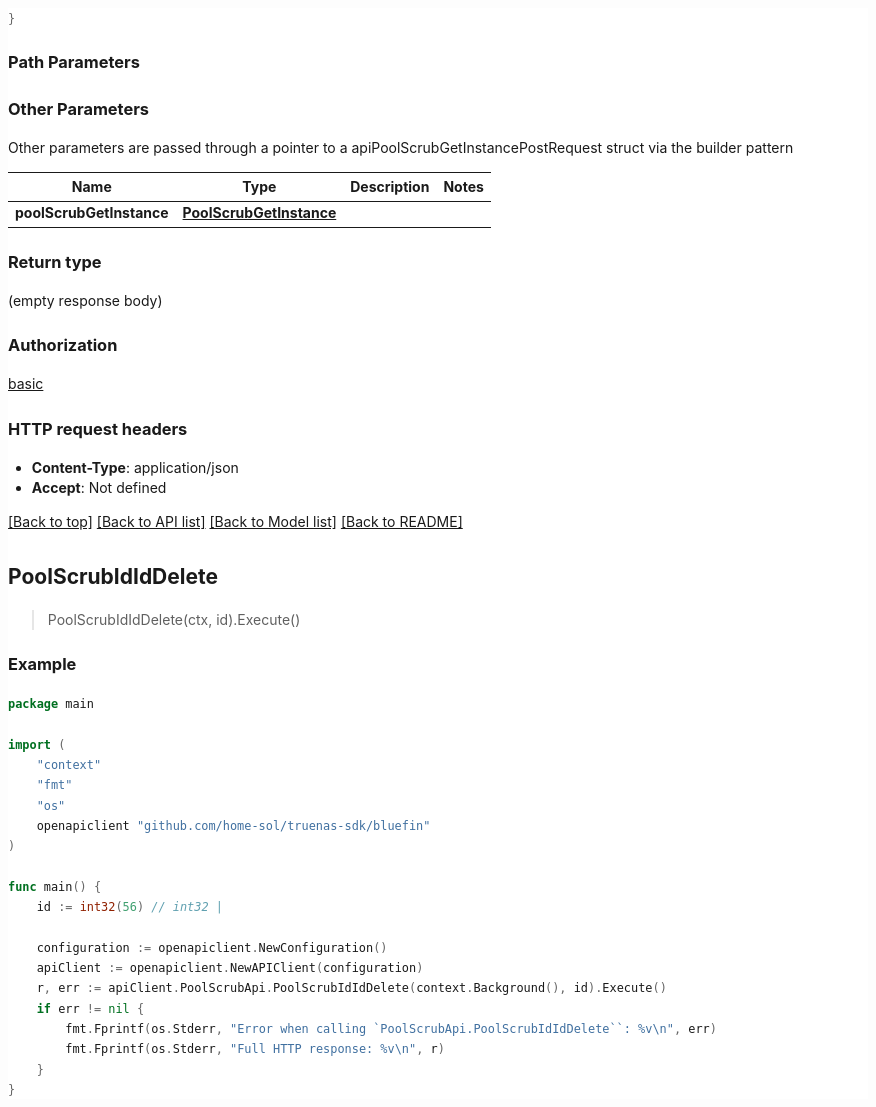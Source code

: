 ```go
}
```

### Path Parameters



### Other Parameters

Other parameters are passed through a pointer to a apiPoolScrubGetInstancePostRequest struct via the builder pattern


Name | Type | Description  | Notes
------------- | ------------- | ------------- | -------------
 **poolScrubGetInstance** | [**PoolScrubGetInstance**](PoolScrubGetInstance.md) |  | 

### Return type

 (empty response body)

### Authorization

[basic](../README.md#basic)

### HTTP request headers

- **Content-Type**: application/json
- **Accept**: Not defined

[[Back to top]](#) [[Back to API list]](../README.md#documentation-for-api-endpoints)
[[Back to Model list]](../README.md#documentation-for-models)
[[Back to README]](../README.md)


## PoolScrubIdIdDelete

> PoolScrubIdIdDelete(ctx, id).Execute()





### Example

```go
package main

import (
    "context"
    "fmt"
    "os"
    openapiclient "github.com/home-sol/truenas-sdk/bluefin"
)

func main() {
    id := int32(56) // int32 | 

    configuration := openapiclient.NewConfiguration()
    apiClient := openapiclient.NewAPIClient(configuration)
    r, err := apiClient.PoolScrubApi.PoolScrubIdIdDelete(context.Background(), id).Execute()
    if err != nil {
        fmt.Fprintf(os.Stderr, "Error when calling `PoolScrubApi.PoolScrubIdIdDelete``: %v\n", err)
        fmt.Fprintf(os.Stderr, "Full HTTP response: %v\n", r)
    }
}
```
